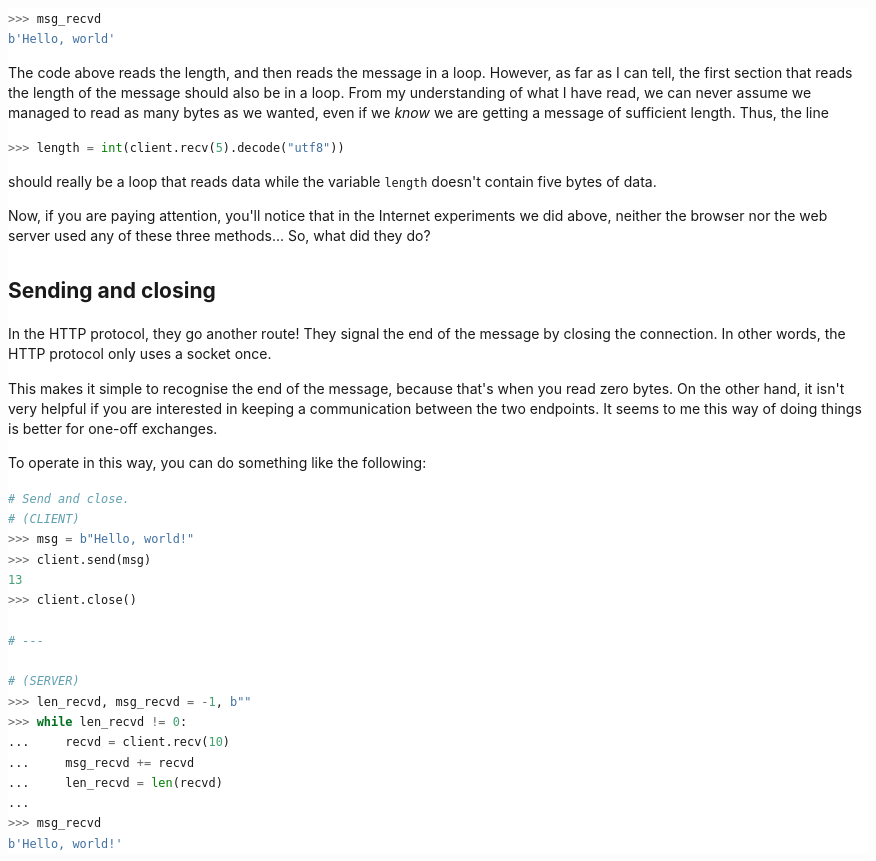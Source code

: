 ```py
>>> msg_recvd
b'Hello, world'
```

The code above reads the length, and then reads the message in a loop.
However, as far as I can tell, the first section that reads the length of the message should also be in a loop.
From my understanding of what I have read, we can never assume we managed to read as many bytes as we wanted,
even if we _know_ we are getting a message of sufficient length.
Thus, the line

```py
>>> length = int(client.recv(5).decode("utf8"))
```

should really be a loop that reads data while the variable `length` doesn't contain five bytes of data.

Now, if you are paying attention, you'll notice that in the Internet experiments we did above,
neither the browser nor the web server used any of these three methods...
So, what did they do?

## Sending and closing

In the HTTP protocol, they go another route!
They signal the end of the message by closing the connection.
In other words, the HTTP protocol only uses a socket once.

This makes it simple to recognise the end of the message,
because that's when you read zero bytes.
On the other hand, it isn't very helpful if you are interested in keeping
a communication between the two endpoints.
It seems to me this way of doing things is better for one-off exchanges.

To operate in this way, you can do something like the following:

```py
# Send and close.
# (CLIENT)
>>> msg = b"Hello, world!"
>>> client.send(msg)
13
>>> client.close()

# ---

# (SERVER)
>>> len_recvd, msg_recvd = -1, b""
>>> while len_recvd != 0:
...     recvd = client.recv(10)
...     msg_recvd += recvd
...     len_recvd = len(recvd)
...
>>> msg_recvd
b'Hello, world!'
```
